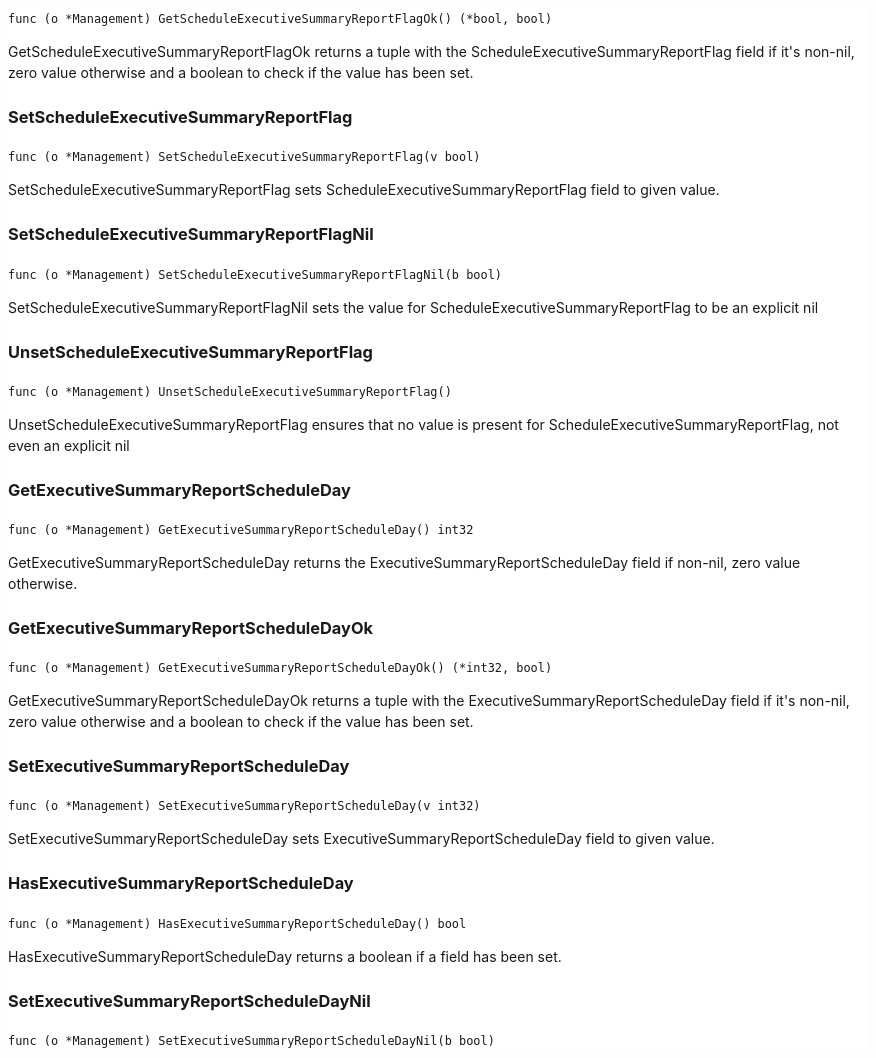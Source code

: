 `func (o *Management) GetScheduleExecutiveSummaryReportFlagOk() (*bool, bool)`

GetScheduleExecutiveSummaryReportFlagOk returns a tuple with the ScheduleExecutiveSummaryReportFlag field if it's non-nil, zero value otherwise
and a boolean to check if the value has been set.

### SetScheduleExecutiveSummaryReportFlag

`func (o *Management) SetScheduleExecutiveSummaryReportFlag(v bool)`

SetScheduleExecutiveSummaryReportFlag sets ScheduleExecutiveSummaryReportFlag field to given value.


### SetScheduleExecutiveSummaryReportFlagNil

`func (o *Management) SetScheduleExecutiveSummaryReportFlagNil(b bool)`

 SetScheduleExecutiveSummaryReportFlagNil sets the value for ScheduleExecutiveSummaryReportFlag to be an explicit nil

### UnsetScheduleExecutiveSummaryReportFlag
`func (o *Management) UnsetScheduleExecutiveSummaryReportFlag()`

UnsetScheduleExecutiveSummaryReportFlag ensures that no value is present for ScheduleExecutiveSummaryReportFlag, not even an explicit nil
### GetExecutiveSummaryReportScheduleDay

`func (o *Management) GetExecutiveSummaryReportScheduleDay() int32`

GetExecutiveSummaryReportScheduleDay returns the ExecutiveSummaryReportScheduleDay field if non-nil, zero value otherwise.

### GetExecutiveSummaryReportScheduleDayOk

`func (o *Management) GetExecutiveSummaryReportScheduleDayOk() (*int32, bool)`

GetExecutiveSummaryReportScheduleDayOk returns a tuple with the ExecutiveSummaryReportScheduleDay field if it's non-nil, zero value otherwise
and a boolean to check if the value has been set.

### SetExecutiveSummaryReportScheduleDay

`func (o *Management) SetExecutiveSummaryReportScheduleDay(v int32)`

SetExecutiveSummaryReportScheduleDay sets ExecutiveSummaryReportScheduleDay field to given value.

### HasExecutiveSummaryReportScheduleDay

`func (o *Management) HasExecutiveSummaryReportScheduleDay() bool`

HasExecutiveSummaryReportScheduleDay returns a boolean if a field has been set.

### SetExecutiveSummaryReportScheduleDayNil

`func (o *Management) SetExecutiveSummaryReportScheduleDayNil(b bool)`
